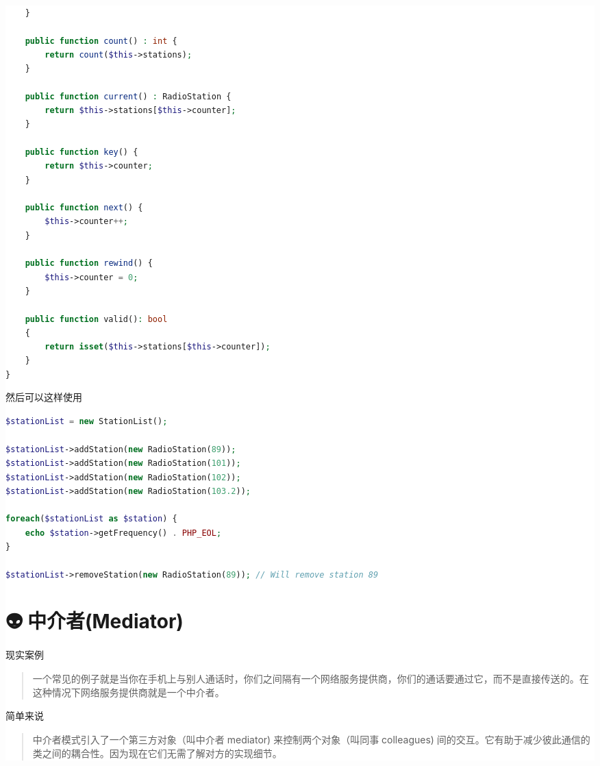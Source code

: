 ```php
    }
    
    public function count() : int {
        return count($this->stations);
    }
    
    public function current() : RadioStation {
        return $this->stations[$this->counter];
    }
    
    public function key() {
        return $this->counter;
    }
    
    public function next() {
        $this->counter++;
    }
    
    public function rewind() {
        $this->counter = 0;
    }
    
    public function valid(): bool
    {
        return isset($this->stations[$this->counter]);
    }
}
```

然后可以这样使用

```php
$stationList = new StationList();

$stationList->addStation(new RadioStation(89));
$stationList->addStation(new RadioStation(101));
$stationList->addStation(new RadioStation(102));
$stationList->addStation(new RadioStation(103.2));

foreach($stationList as $station) {
    echo $station->getFrequency() . PHP_EOL;
}

$stationList->removeStation(new RadioStation(89)); // Will remove station 89
```

👽 中介者(Mediator)
========

现实案例
> 一个常见的例子就是当你在手机上与别人通话时，你们之间隔有一个网络服务提供商，你们的通话要通过它，而不是直接传送的。在这种情况下网络服务提供商就是一个中介者。

简单来说
> 中介者模式引入了一个第三方对象（叫中介者 mediator) 来控制两个对象（叫同事 colleagues) 间的交互。它有助于减少彼此通信的类之间的耦合性。因为现在它们无需了解对方的实现细节。
